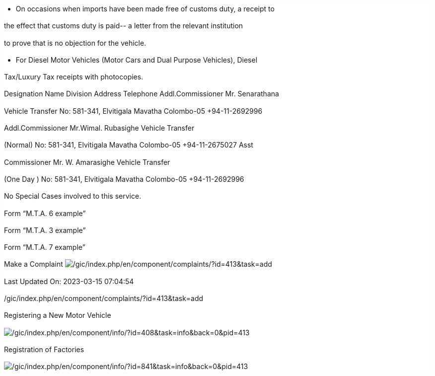  * On occasions when imports have been made free of customs duty, a receipt to

 the effect that customs duty is paid-- a letter from the relevant institution

 to prove that is no objection for the vehicle.

 * For Diesel Motor Vehicles (Motor Cars and Dual Purpose Vehicles), Diesel

 Tax/Luxury Tax receipts with photocopies.

Designation Name Division Address Telephone Addl.Commissioner Mr. Senarathana

Vehicle Transfer No: 581-341, Elvitigala Mavatha Colombo-05 +94-11-2692996

Addl.Commissioner Mr.Wimal. Rubasighe Vehicle Transfer

(Normal) No: 581-341, Elvitigala Mavatha Colombo-05 +94-11-2675027 Asst

Commissioner Mr. W. Amarasighe Vehicle Transfer

(One Day ) No: 581-341, Elvitigala Mavatha Colombo-05 +94-11-2692996

No Special Cases involved to this service.

Form “M.T.A. 6 example”

Form “M.T.A. 3 example”

Form “M.T.A. 7 example”

Make a Complaint ![/gic/index.php/en/component/complaints/?id=413&task=add](/gic/index.php/en/component/complaints/?id=413&task=add)

Last Updated On: 2023-03-15 07:04:54

/gic/index.php/en/component/complaints/?id=413&task=add

Registering a New Motor Vehicle

![/gic/index.php/en/component/info/?id=408&task=info&back=0&pid=413](/gic/index.php/en/component/info/?id=408&task=info&back=0&pid=413)

Registration of Factories

![/gic/index.php/en/component/info/?id=841&task=info&back=0&pid=413](/gic/index.php/en/component/info/?id=841&task=info&back=0&pid=413)